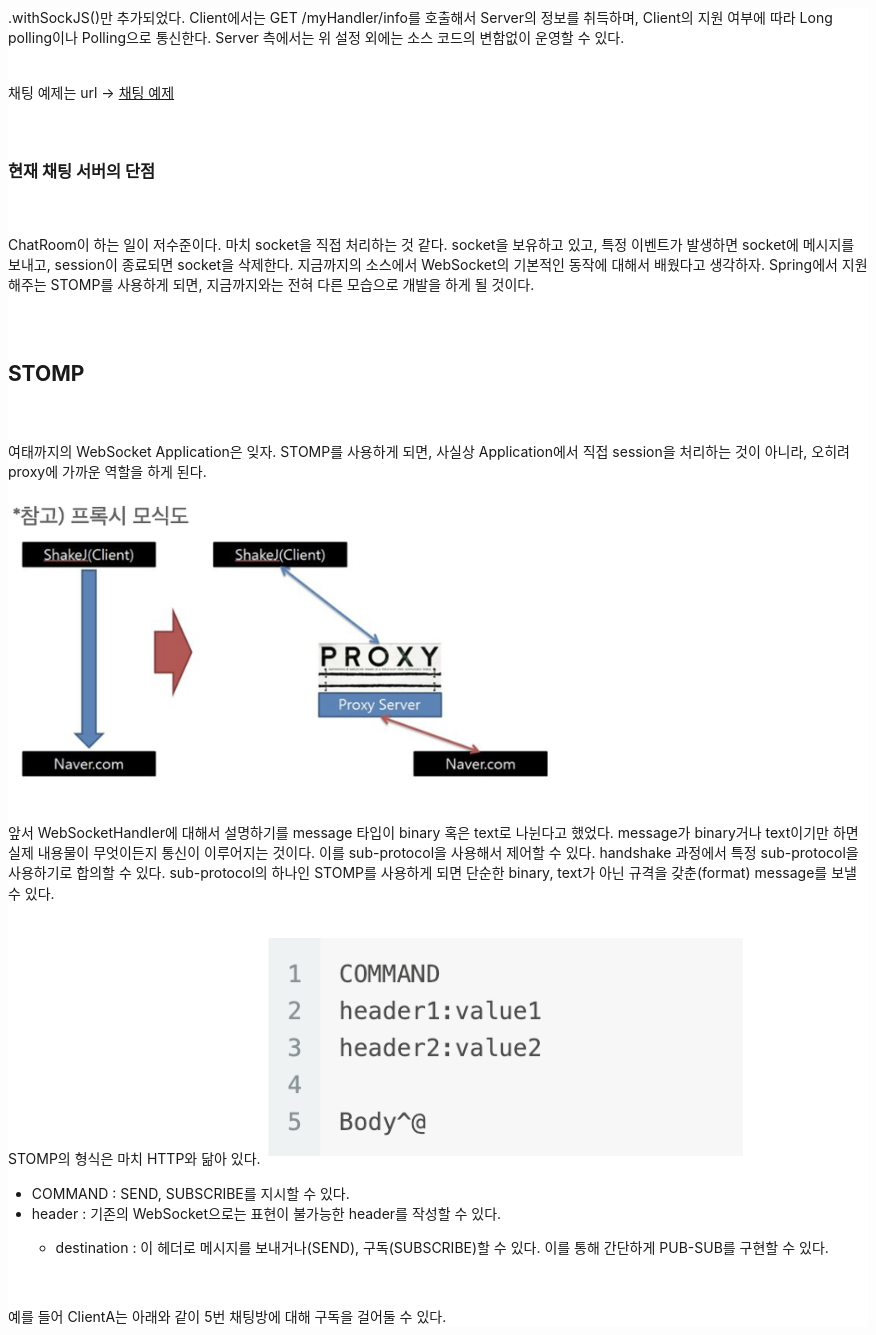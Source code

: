 <p>.withSockJS()만 추가되었다. Client에서는 GET /myHandler/info를 호출해서 Server의 정보를 취득하며, Client의 지원 여부에 따라 Long polling이나 Polling으로 통신한다. Server 측에서는 위 설정 외에는 소스 코드의 변함없이 운영할 수 있다.<br><br>

채팅 예제는 url -> <a href="https://supawer0728.github.io/2018/03/30/spring-websocket/#%EC%B1%84%ED%8C%85%EB%B0%A9-%EC%9E%85%EC%9E%A5-%EA%B5%AC%ED%98%84">채팅 예제</a></p>
<br>

<h3>현재 채팅 서버의 단점</h3><br>
<p>ChatRoom이 하는 일이 저수준이다. 마치 socket을 직접 처리하는 것 같다. socket을 보유하고 있고, 특정 이벤트가 발생하면 socket에 메시지를 보내고, session이 종료되면 socket을 삭제한다. 지금까지의 소스에서 WebSocket의 기본적인 동작에 대해서 배웠다고 생각하자. Spring에서 지원해주는 STOMP를 사용하게 되면, 지금까지와는 전혀 다른 모습으로 개발을 하게 될 것이다.</p>
<br>

<h2 >STOMP</h2><br>
<p>여태까지의 WebSocket Application은 잊자. STOMP를 사용하게 되면, 사실상 Application에서 직접 session을 처리하는 것이 아니라, 오히려 proxy에 가까운 역할을 하게 된다.</p>
<img src="/image/websocket/proxy.png" class="post-img-grande"/>
<p>앞서 WebSocketHandler에 대해서 설명하기를 message 타입이 binary 혹은 text로 나뉜다고 했었다. message가 binary거나 text이기만 하면 실제 내용물이 무엇이든지 통신이 이루어지는 것이다. 이를 sub-protocol을 사용해서 제어할 수 있다. handshake 과정에서 특정 sub-protocol을 사용하기로 합의할 수 있다. sub-protocol의 하나인 STOMP를 사용하게 되면 단순한 binary, text가 아닌 규격을 갖춘(format) message를 보낼 수 있다.<br><br>

STOMP의 형식은 마치 HTTP와 닮아 있다.
<img src="/image/websocket/likehttp.png" class="post-img-mid"/>
</p>
<ul>
  <li>COMMAND : SEND, SUBSCRIBE를 지시할 수 있다.</li>
  <li>header : 기존의 WebSocket으로는 표현이 불가능한 header를 작성할 수 있다.</li>
  <ul>
  <li>destination : 이 헤더로 메시지를 보내거나(SEND), 구독(SUBSCRIBE)할 수 있다. 이를 통해 간단하게 PUB-SUB를 구현할 수 있다.</li>
  </ul>
</ul>
<br>
<p>예를 들어 ClientA는 아래와 같이 5번 채팅방에 대해 구독을 걸어둘 수 있다.</p>